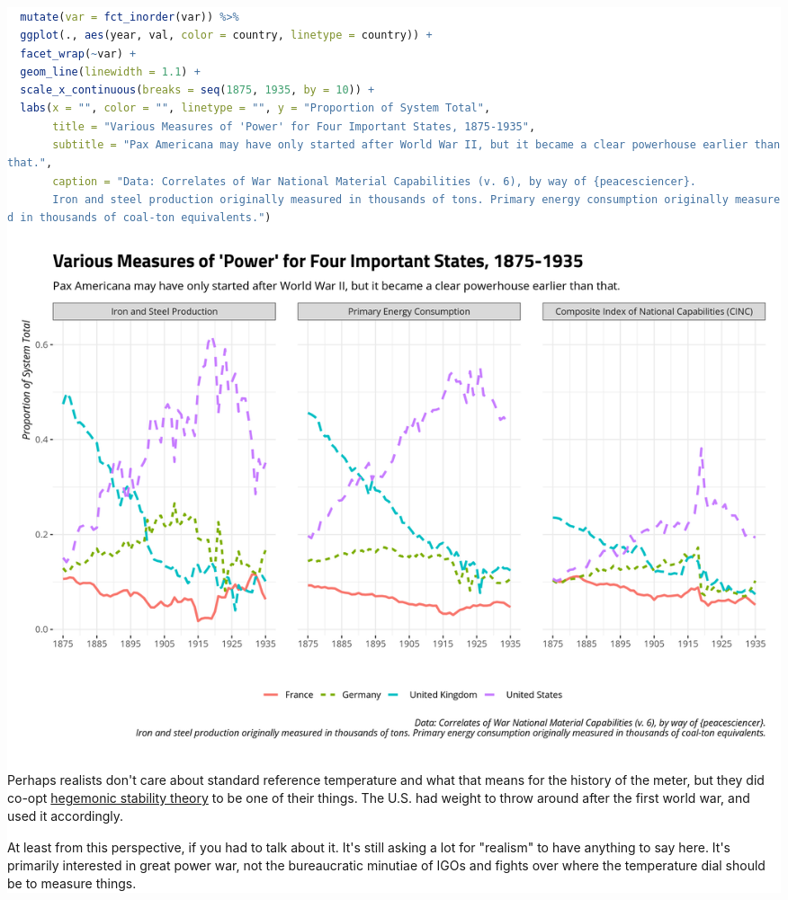 ``` r
  mutate(var = fct_inorder(var)) %>%
  ggplot(., aes(year, val, color = country, linetype = country)) +
  facet_wrap(~var) +
  geom_line(linewidth = 1.1) +
  scale_x_continuous(breaks = seq(1875, 1935, by = 10)) +
  labs(x = "", color = "", linetype = "", y = "Proportion of System Total",
       title = "Various Measures of 'Power' for Four Important States, 1875-1935",
       subtitle = "Pax Americana may have only started after World War II, but it became a clear powerhouse earlier than that.",
       caption = "Data: Correlates of War National Material Capabilities (v. 6), by way of {peacesciencer}.
       Iron and steel production originally measured in thousands of tons. Primary energy consumption originally measured in thousands of coal-ton equivalents.")
```

![plot of chunk power-fra-gmy-gbr-usa-1875-1935](/images/global-governance-meter-standard-reference-temperature/power-fra-gmy-gbr-usa-1875-1935-1.png)

Perhaps realists don't care about standard reference temperature and what that means for the history of the meter, but they did co-opt [hegemonic stability theory](https://en.wikipedia.org/wiki/Hegemonic_stability_theory) to be one of their things. The U.S. had weight to throw around after the first world war, and used it accordingly.

At least from this perspective, if you had to talk about it. It's still asking a lot for "realism" to have anything to say here. It's primarily interested in great power war, not the bureaucratic minutiae of IGOs and fights over where the temperature dial should be to measure things.
